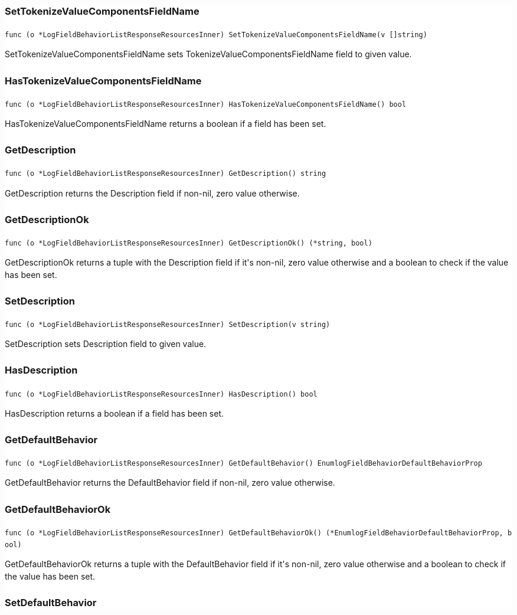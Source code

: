 ### SetTokenizeValueComponentsFieldName

`func (o *LogFieldBehaviorListResponseResourcesInner) SetTokenizeValueComponentsFieldName(v []string)`

SetTokenizeValueComponentsFieldName sets TokenizeValueComponentsFieldName field to given value.

### HasTokenizeValueComponentsFieldName

`func (o *LogFieldBehaviorListResponseResourcesInner) HasTokenizeValueComponentsFieldName() bool`

HasTokenizeValueComponentsFieldName returns a boolean if a field has been set.

### GetDescription

`func (o *LogFieldBehaviorListResponseResourcesInner) GetDescription() string`

GetDescription returns the Description field if non-nil, zero value otherwise.

### GetDescriptionOk

`func (o *LogFieldBehaviorListResponseResourcesInner) GetDescriptionOk() (*string, bool)`

GetDescriptionOk returns a tuple with the Description field if it's non-nil, zero value otherwise
and a boolean to check if the value has been set.

### SetDescription

`func (o *LogFieldBehaviorListResponseResourcesInner) SetDescription(v string)`

SetDescription sets Description field to given value.

### HasDescription

`func (o *LogFieldBehaviorListResponseResourcesInner) HasDescription() bool`

HasDescription returns a boolean if a field has been set.

### GetDefaultBehavior

`func (o *LogFieldBehaviorListResponseResourcesInner) GetDefaultBehavior() EnumlogFieldBehaviorDefaultBehaviorProp`

GetDefaultBehavior returns the DefaultBehavior field if non-nil, zero value otherwise.

### GetDefaultBehaviorOk

`func (o *LogFieldBehaviorListResponseResourcesInner) GetDefaultBehaviorOk() (*EnumlogFieldBehaviorDefaultBehaviorProp, bool)`

GetDefaultBehaviorOk returns a tuple with the DefaultBehavior field if it's non-nil, zero value otherwise
and a boolean to check if the value has been set.

### SetDefaultBehavior
